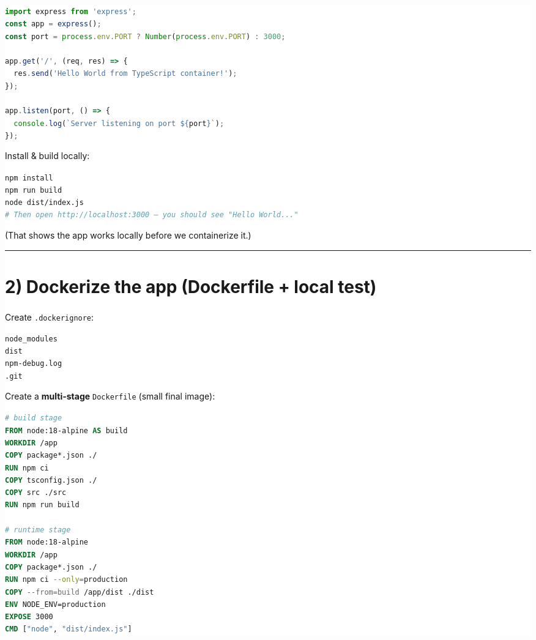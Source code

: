 ```ts
import express from 'express';
const app = express();
const port = process.env.PORT ? Number(process.env.PORT) : 3000;

app.get('/', (req, res) => {
  res.send('Hello World from TypeScript container!');
});

app.listen(port, () => {
  console.log(`Server listening on port ${port}`);
});
```

Install & build locally:

```bash
npm install
npm run build
node dist/index.js
# Then open http://localhost:3000 — you should see "Hello World..."
```

(That shows the app works locally before we containerize it.)

---

# 2) Dockerize the app (Dockerfile + local test)

Create `.dockerignore`:

```
node_modules
dist
npm-debug.log
.git
```

Create a **multi-stage** `Dockerfile` (small final image):

```Dockerfile
# build stage
FROM node:18-alpine AS build
WORKDIR /app
COPY package*.json ./
RUN npm ci
COPY tsconfig.json ./
COPY src ./src
RUN npm run build

# runtime stage
FROM node:18-alpine
WORKDIR /app
COPY package*.json ./
RUN npm ci --only=production
COPY --from=build /app/dist ./dist
ENV NODE_ENV=production
EXPOSE 3000
CMD ["node", "dist/index.js"]
```
